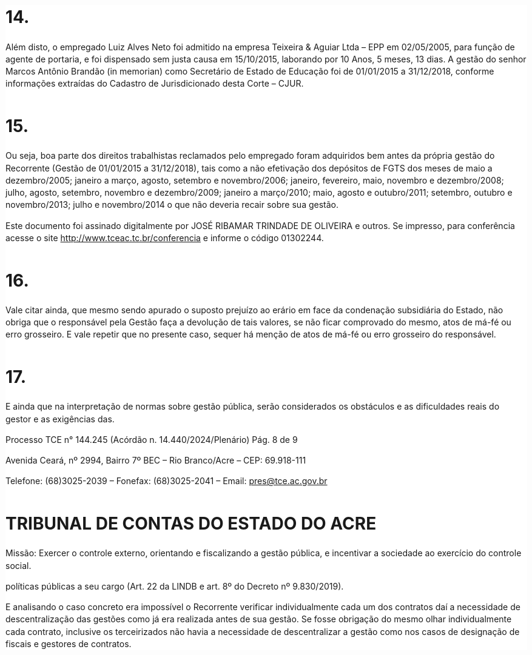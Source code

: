 # 14.

Além disto, o empregado Luiz Alves Neto foi admitido na empresa Teixeira & Aguiar Ltda – EPP em 02/05/2005, para função de agente de portaria, e foi dispensado sem justa causa em 15/10/2015, laborando por 10 Anos, 5 meses, 13 dias. A gestão do senhor Marcos Antônio Brandão (in memorian) como Secretário de Estado de Educação foi de 01/01/2015 a 31/12/2018, conforme informações extraídas do Cadastro de Jurisdicionado desta Corte – CJUR.

# 15.

Ou seja, boa parte dos direitos trabalhistas reclamados pelo empregado foram adquiridos bem antes da própria gestão do Recorrente (Gestão de 01/01/2015 a 31/12/2018), tais como a não efetivação dos depósitos de FGTS dos meses de maio a dezembro/2005; janeiro a março, agosto, setembro e novembro/2006; janeiro, fevereiro, maio, novembro e dezembro/2008; julho, agosto, setembro, novembro e dezembro/2009; janeiro a março/2010; maio, agosto e outubro/2011; setembro, outubro e novembro/2013; julho e novembro/2014 o que não deveria recair sobre sua gestão.

Este documento foi assinado digitalmente por JOSÉ RIBAMAR TRINDADE DE OLIVEIRA e outros. Se impresso, para conferência acesse o site http://www.tceac.tc.br/conferencia e informe o código 01302244.

# 16.

Vale citar ainda, que mesmo sendo apurado o suposto prejuízo ao erário em face da condenação subsidiária do Estado, não obriga que o responsável pela Gestão faça a devolução de tais valores, se não ficar comprovado do mesmo, atos de má-fé ou erro grosseiro. E vale repetir que no presente caso, sequer há menção de atos de má-fé ou erro grosseiro do responsável.

# 17.

E ainda que na interpretação de normas sobre gestão pública, serão considerados os obstáculos e as dificuldades reais do gestor e as exigências das.

Processo TCE n° 144.245 (Acórdão n. 14.440/2024/Plenário) Pág. 8 de 9

Avenida Ceará, nº 2994, Bairro 7º BEC – Rio Branco/Acre – CEP: 69.918-111

Telefone: (68)3025-2039 – Fonefax: (68)3025-2041 – Email: pres@tce.ac.gov.br

# TRIBUNAL DE CONTAS DO ESTADO DO ACRE

Missão: Exercer o controle externo, orientando e fiscalizando a gestão pública, e incentivar a sociedade ao exercício do controle social.

políticas públicas a seu cargo (Art. 22 da LINDB e art. 8º do Decreto nº 9.830/2019).

E analisando o caso concreto era impossível o Recorrente verificar individualmente cada um dos contratos daí a necessidade de descentralização das gestões como já era realizada antes de sua gestão. Se fosse obrigação do mesmo olhar individualmente cada contrato, inclusive os terceirizados não havia a necessidade de descentralizar a gestão como nos casos de designação de fiscais e gestores de contratos.
